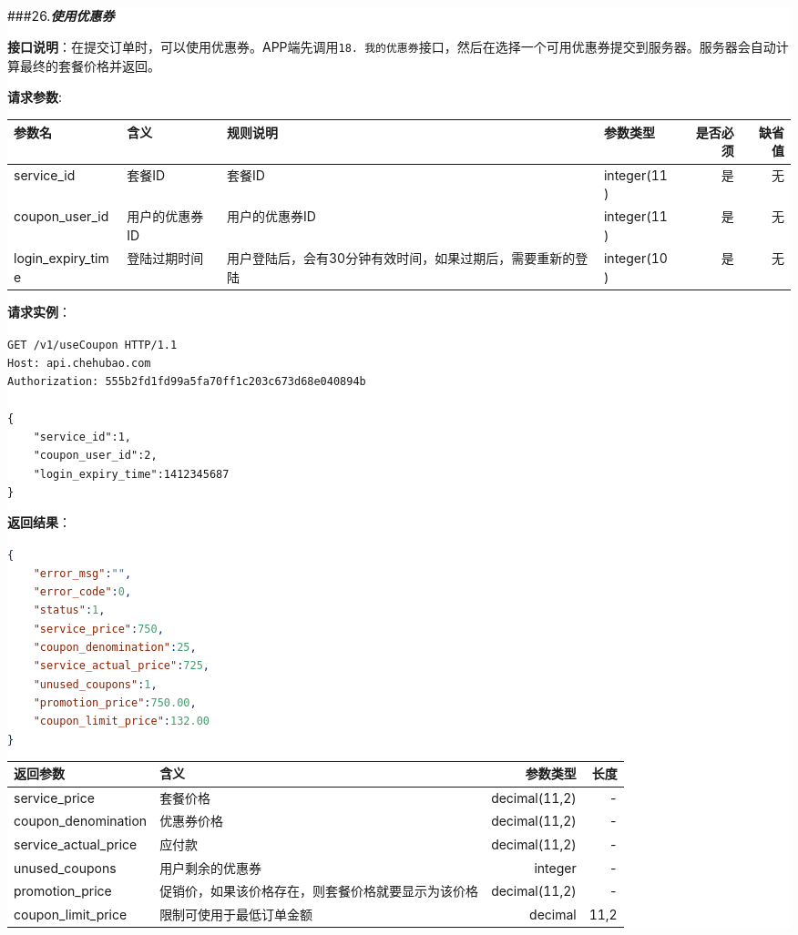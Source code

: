 
###26.***使用优惠券***

**接口说明**：在提交订单时，可以使用优惠券。APP端先调用`18. 我的优惠券`接口，然后在选择一个可用优惠券提交到服务器。服务器会自动计算最终的套餐价格并返回。

**请求参数**:

| 参数名      |含义   | 规则说明  | 参数类型 | 是否必须 | 缺省值 |
| :-------- | :--------| :-- |:--------|--------:| --------:|
| service_id  | 套餐ID  | 套餐ID    | integer(11)  | 是 | 无 |
| coupon_user_id  | 用户的优惠券ID  | 用户的优惠券ID    | integer(11)  | 是 | 无 |
| login_expiry_time  | 登陆过期时间  | 用户登陆后，会有30分钟有效时间，如果过期后，需要重新的登陆  | integer(10)  | 是 | 无 |

**请求实例**：

```http
GET /v1/useCoupon HTTP/1.1
Host: api.chehubao.com
Authorization: 555b2fd1fd99a5fa70ff1c203c673d68e040894b

{
    "service_id":1,
    "coupon_user_id":2,
    "login_expiry_time":1412345687
}

```


**返回结果**：
```json
{
    "error_msg":"",
    "error_code":0,
    "status":1,
    "service_price":750,
    "coupon_denomination":25,
    "service_actual_price":725,
    "unused_coupons":1,
    "promotion_price":750.00,
    "coupon_limit_price":132.00
}
```
| 返回参数 |含义| 参数类型 | 长度 |
|:--|:--|--:|--:|
|service_price|套餐价格| decimal(11,2)| -|
|coupon_denomination|优惠券价格| decimal(11,2)| -|
|service_actual_price|应付款| decimal(11,2)| -|
|unused_coupons|用户剩余的优惠券| integer| -|
|promotion_price|促销价，如果该价格存在，则套餐价格就要显示为该价格| decimal(11,2)| -|
|coupon_limit_price|限制可使用于最低订单金额|decimal|11,2|
